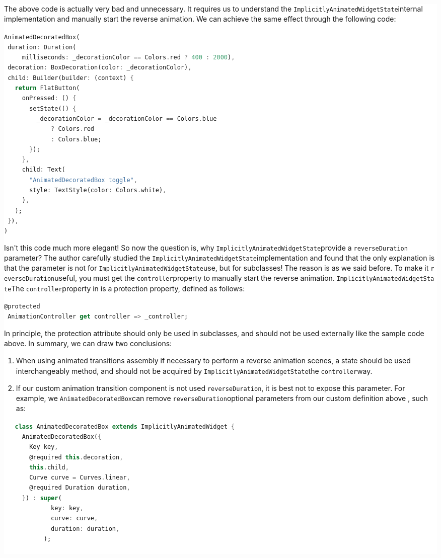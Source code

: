 The above code is actually very bad and unnecessary. It requires us to understand the `ImplicitlyAnimatedWidgetState`internal implementation and manually start the reverse animation. We can achieve the same effect through the following code:

``` dart 
AnimatedDecoratedBox(
 duration: Duration(
     milliseconds: _decorationColor == Colors.red ? 400 : 2000),
 decoration: BoxDecoration(color: _decorationColor),
 child: Builder(builder: (context) {
   return FlatButton(
     onPressed: () {
       setState(() {
         _decorationColor = _decorationColor == Colors.blue
             ? Colors.red
             : Colors.blue;
       });
     },
     child: Text(
       "AnimatedDecoratedBox toggle",
       style: TextStyle(color: Colors.white),
     ),
   );
 }),
)

```

Isn't this code much more elegant! So now the question is, why `ImplicitlyAnimatedWidgetState`provide a `reverseDuration`parameter? The author carefully studied the `ImplicitlyAnimatedWidgetState`implementation and found that the only explanation is that the parameter is not for `ImplicitlyAnimatedWidgetState`use, but for subclasses! The reason is as we said before. To make it `reverseDuration`useful, you must get the `controller`property to manually start the reverse animation. `ImplicitlyAnimatedWidgetState`The `controller`property in is a protection property, defined as follows:

``` dart 
@protected
 AnimationController get controller => _controller;

```

In principle, the protection attribute should only be used in subclasses, and should not be used externally like the sample code above. In summary, we can draw two conclusions:

1.  When using animated transitions assembly if necessary to perform a reverse animation scenes, a state should be used interchangeably method, and should not be acquired by `ImplicitlyAnimatedWidgetState`the `controller`way.
   
2.  If our custom animation transition component is not used `reverseDuration`, it is best not to expose this parameter. For example, we `AnimatedDecoratedBox`can remove `reverseDuration`optional parameters from our custom definition above , such as:
   
``` dart 
   class AnimatedDecoratedBox extends ImplicitlyAnimatedWidget {
     AnimatedDecoratedBox({
       Key key,
       @required this.decoration,
       this.child,
       Curve curve = Curves.linear,
       @required Duration duration,
     }) : super(
             key: key,
             curve: curve,
             duration: duration,
           );
   
```
   